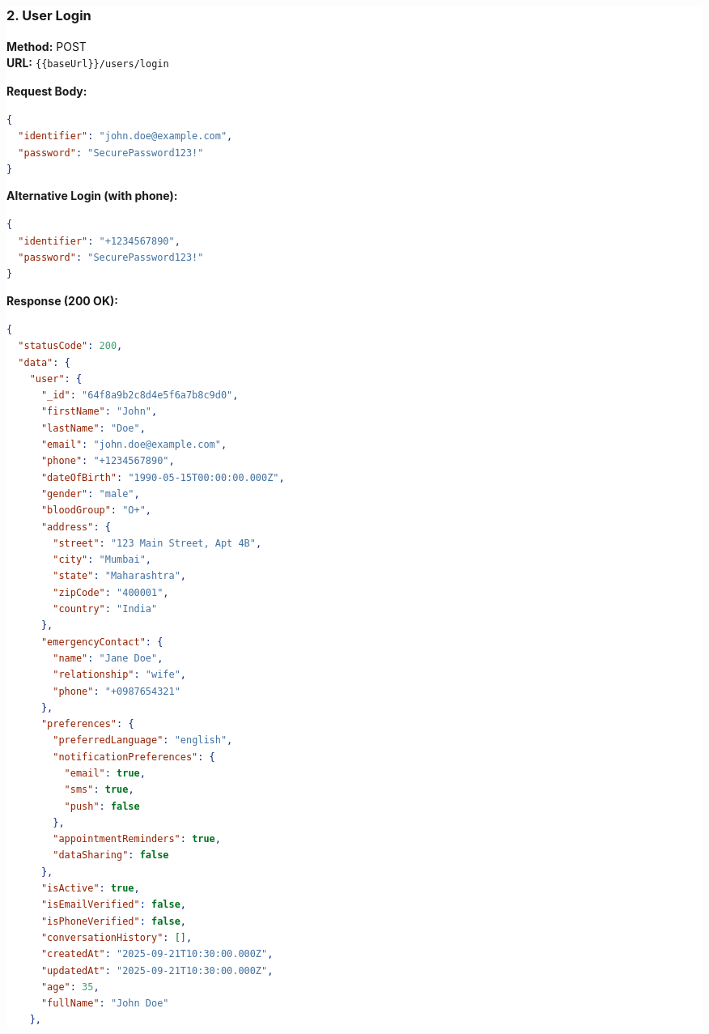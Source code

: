 
### 2. User Login
**Method:** POST  
**URL:** `{{baseUrl}}/users/login`

**Request Body:**
```json
{
  "identifier": "john.doe@example.com",
  "password": "SecurePassword123!"
}
```

**Alternative Login (with phone):**
```json
{
  "identifier": "+1234567890",
  "password": "SecurePassword123!"
}
```

**Response (200 OK):**
```json
{
  "statusCode": 200,
  "data": {
    "user": {
      "_id": "64f8a9b2c8d4e5f6a7b8c9d0",
      "firstName": "John",
      "lastName": "Doe",
      "email": "john.doe@example.com",
      "phone": "+1234567890",
      "dateOfBirth": "1990-05-15T00:00:00.000Z",
      "gender": "male",
      "bloodGroup": "O+",
      "address": {
        "street": "123 Main Street, Apt 4B",
        "city": "Mumbai",
        "state": "Maharashtra",
        "zipCode": "400001",
        "country": "India"
      },
      "emergencyContact": {
        "name": "Jane Doe",
        "relationship": "wife",
        "phone": "+0987654321"
      },
      "preferences": {
        "preferredLanguage": "english",
        "notificationPreferences": {
          "email": true,
          "sms": true,
          "push": false
        },
        "appointmentReminders": true,
        "dataSharing": false
      },
      "isActive": true,
      "isEmailVerified": false,
      "isPhoneVerified": false,
      "conversationHistory": [],
      "createdAt": "2025-09-21T10:30:00.000Z",
      "updatedAt": "2025-09-21T10:30:00.000Z",
      "age": 35,
      "fullName": "John Doe"
    },
```